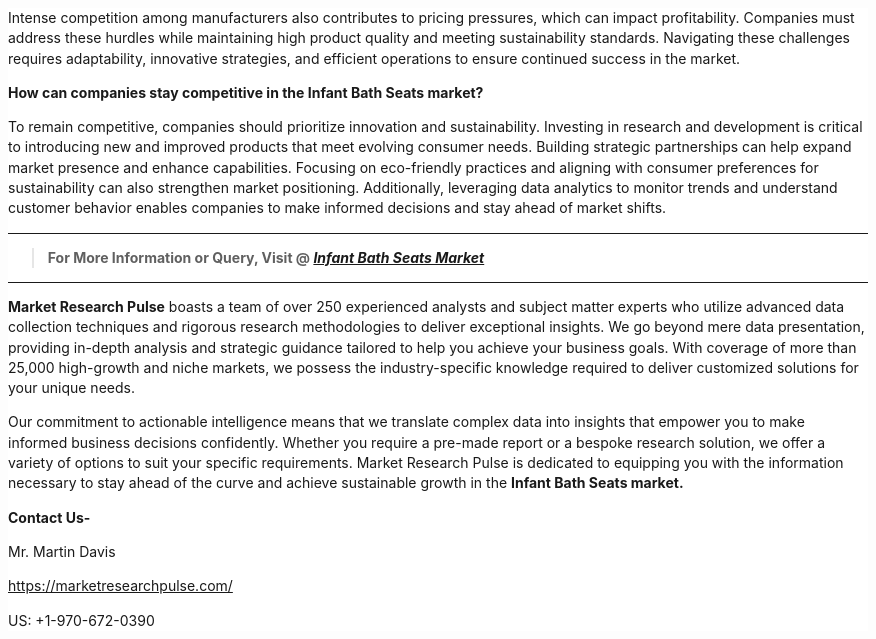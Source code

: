 Intense competition among manufacturers also contributes to pricing pressures, which can impact profitability. Companies must address these hurdles while maintaining high product quality and meeting sustainability standards. Navigating these challenges requires adaptability, innovative strategies, and efficient operations to ensure continued success in the market.</p><p><strong>How can companies stay competitive in the Infant Bath Seats market?</strong></p><p>To remain competitive, companies should prioritize innovation and sustainability. Investing in research and development is critical to introducing new and improved products that meet evolving consumer needs. Building strategic partnerships can help expand market presence and enhance capabilities. Focusing on eco-friendly practices and aligning with consumer preferences for sustainability can also strengthen market positioning. Additionally, leveraging data analytics to monitor trends and understand customer behavior enables companies to make informed decisions and stay ahead of market shifts.</p><hr /><blockquote><p><strong>For More Information or Query, Visit @&nbsp;<em><a href="https://marketresearchpulse.com/report/144381/infant-bath-seats-market?utm_source=Linkedin&utm_medium=0110">Infant Bath Seats Market</a></em></strong></p></blockquote><hr /><p><strong>Market Research Pulse</strong> boasts a team of over 250 experienced analysts and subject matter experts who utilize advanced data collection techniques and rigorous research methodologies to deliver exceptional insights. We go beyond mere data presentation, providing in-depth analysis and strategic guidance tailored to help you achieve your business goals. With coverage of more than 25,000 high-growth and niche markets, we possess the industry-specific knowledge required to deliver customized solutions for your unique needs.</p><p>Our commitment to actionable intelligence means that we translate complex data into insights that empower you to make informed business decisions confidently. Whether you require a pre-made report or a bespoke research solution, we offer a variety of options to suit your specific requirements. Market Research Pulse is dedicated to equipping you with the information necessary to stay ahead of the curve and achieve sustainable growth in the <strong>Infant Bath Seats market.</strong></p><p><strong>Contact Us-</strong></p><p>Mr. Martin Davis</p><p>https://marketresearchpulse.com/</p><p>US: +1-970-672-0390</p>